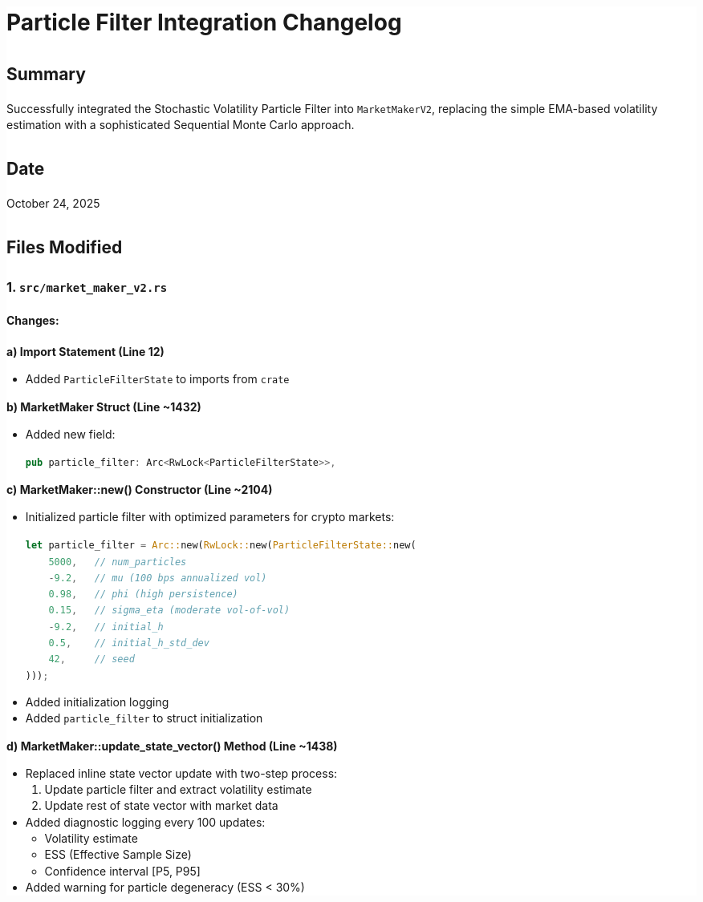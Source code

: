 # Particle Filter Integration Changelog

## Summary

Successfully integrated the Stochastic Volatility Particle Filter into `MarketMakerV2`, replacing the simple EMA-based volatility estimation with a sophisticated Sequential Monte Carlo approach.

## Date

October 24, 2025

## Files Modified

### 1. `src/market_maker_v2.rs`

#### Changes:

**a) Import Statement (Line 12)**
- Added `ParticleFilterState` to imports from `crate`

**b) MarketMaker Struct (Line ~1432)**
- Added new field:
  ```rust
  pub particle_filter: Arc<RwLock<ParticleFilterState>>,
  ```

**c) MarketMaker::new() Constructor (Line ~2104)**
- Initialized particle filter with optimized parameters for crypto markets:
  ```rust
  let particle_filter = Arc::new(RwLock::new(ParticleFilterState::new(
      5000,   // num_particles
      -9.2,   // mu (100 bps annualized vol)
      0.98,   // phi (high persistence)
      0.15,   // sigma_eta (moderate vol-of-vol)
      -9.2,   // initial_h
      0.5,    // initial_h_std_dev
      42,     // seed
  )));
  ```
- Added initialization logging
- Added `particle_filter` to struct initialization

**d) MarketMaker::update_state_vector() Method (Line ~1438)**
- Replaced inline state vector update with two-step process:
  1. Update particle filter and extract volatility estimate
  2. Update rest of state vector with market data
- Added diagnostic logging every 100 updates:
  - Volatility estimate
  - ESS (Effective Sample Size)
  - Confidence interval [P5, P95]
- Added warning for particle degeneracy (ESS < 30%)
